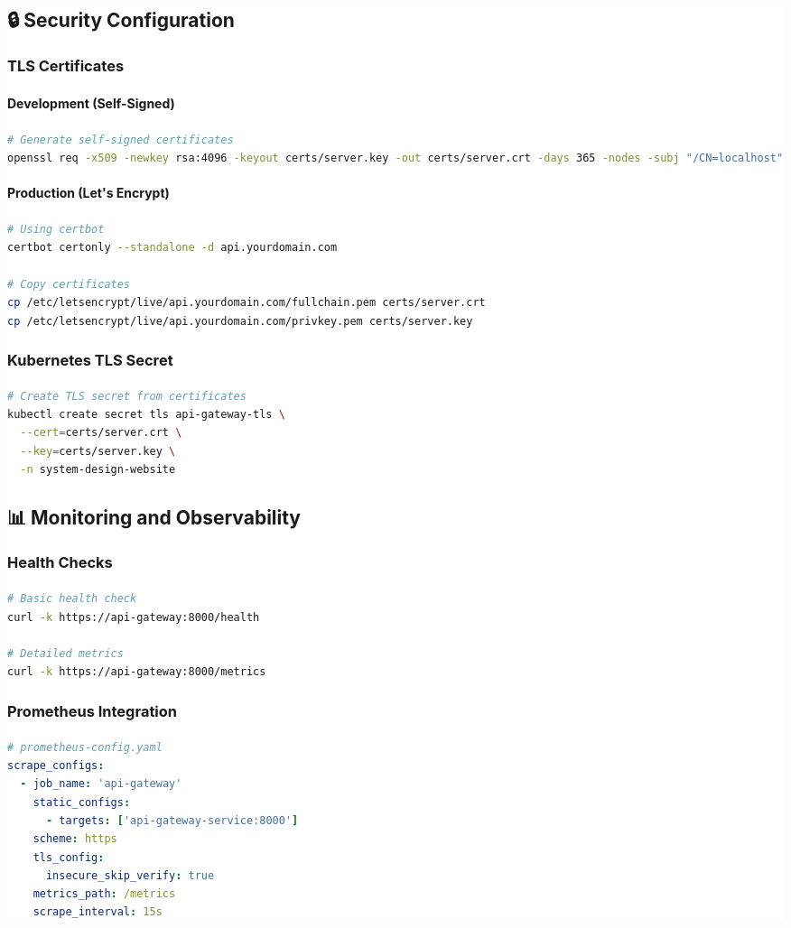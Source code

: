 ## 🔒 Security Configuration

### TLS Certificates

#### Development (Self-Signed)
```bash
# Generate self-signed certificates
openssl req -x509 -newkey rsa:4096 -keyout certs/server.key -out certs/server.crt -days 365 -nodes -subj "/CN=localhost"
```

#### Production (Let's Encrypt)
```bash
# Using certbot
certbot certonly --standalone -d api.yourdomain.com

# Copy certificates
cp /etc/letsencrypt/live/api.yourdomain.com/fullchain.pem certs/server.crt
cp /etc/letsencrypt/live/api.yourdomain.com/privkey.pem certs/server.key
```

### Kubernetes TLS Secret
```bash
# Create TLS secret from certificates
kubectl create secret tls api-gateway-tls \
  --cert=certs/server.crt \
  --key=certs/server.key \
  -n system-design-website
```

## 📊 Monitoring and Observability

### Health Checks
```bash
# Basic health check
curl -k https://api-gateway:8000/health

# Detailed metrics
curl -k https://api-gateway:8000/metrics
```

### Prometheus Integration
```yaml
# prometheus-config.yaml
scrape_configs:
  - job_name: 'api-gateway'
    static_configs:
      - targets: ['api-gateway-service:8000']
    scheme: https
    tls_config:
      insecure_skip_verify: true
    metrics_path: /metrics
    scrape_interval: 15s
```

